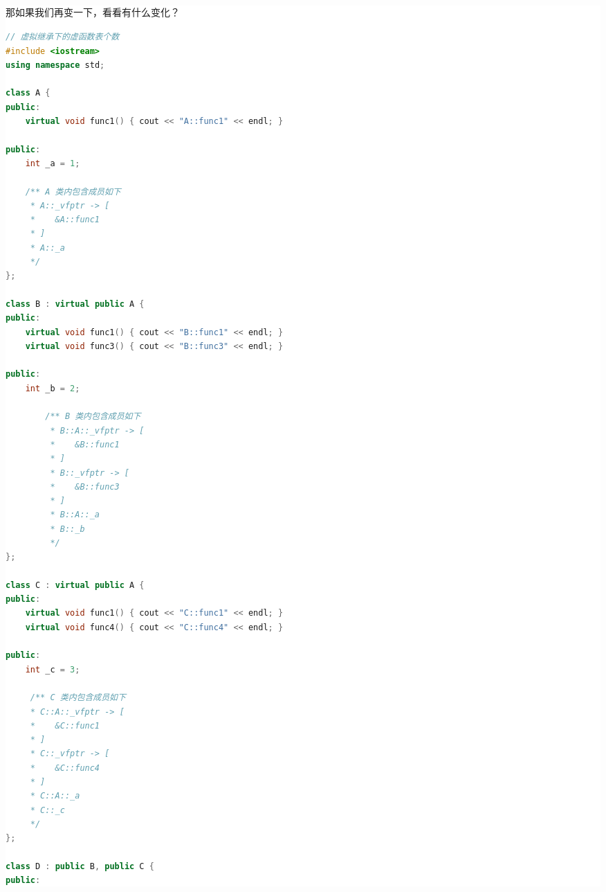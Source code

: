 那如果我们再变一下，看看有什么变化？

```cpp
// 虚拟继承下的虚函数表个数
#include <iostream>
using namespace std;

class A {
public:
    virtual void func1() { cout << "A::func1" << endl; }

public:
    int _a = 1;

    /** A 类内包含成员如下
     * A::_vfptr -> [
     *    &A::func1
     * ]
     * A::_a
     */
};

class B : virtual public A {
public:
    virtual void func1() { cout << "B::func1" << endl; }
    virtual void func3() { cout << "B::func3" << endl; }

public:
    int _b = 2;

        /** B 类内包含成员如下
         * B::A::_vfptr -> [
         *    &B::func1
         * ]
         * B::_vfptr -> [
         *    &B::func3
         * ]
         * B::A::_a
         * B::_b
         */
};

class C : virtual public A {
public:
    virtual void func1() { cout << "C::func1" << endl; }
    virtual void func4() { cout << "C::func4" << endl; }

public:
    int _c = 3;

     /** C 类内包含成员如下
     * C::A::_vfptr -> [
     *    &C::func1
     * ]
     * C::_vfptr -> [
     *    &C::func4
     * ]
     * C::A::_a
     * C::_c
     */
};

class D : public B, public C {
public:
```